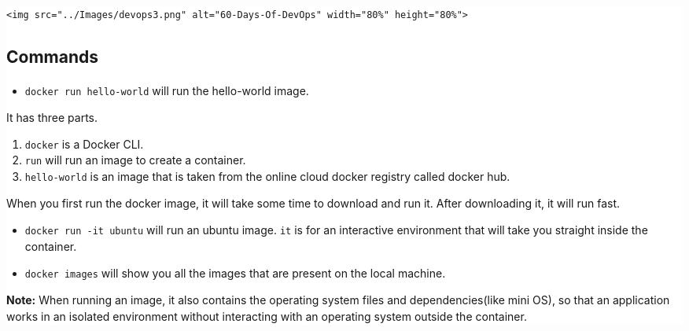     <img src="../Images/devops3.png" alt="60-Days-Of-DevOps" width="80%" height="80%">
</p>

## **Commands**

- `docker run hello-world` will run the hello-world image.

It has three parts.
1. `docker` is a Docker CLI.
2. `run` will run an image to create a container.
3. `hello-world` is an image that is taken from the online cloud docker registry called docker hub.

When you first run the docker image, it will take some time to download and run it. After downloading it, it will run fast.

- `docker run -it ubuntu` will run an ubuntu image. `it` is for an interactive environment that will take you straight inside the container.

- `docker images` will show you all the images that are present on the local machine.

**Note:** When running an image, it also contains the operating system files and dependencies(like mini OS), so that an application works in an isolated environment without interacting with an operating system outside the container.
